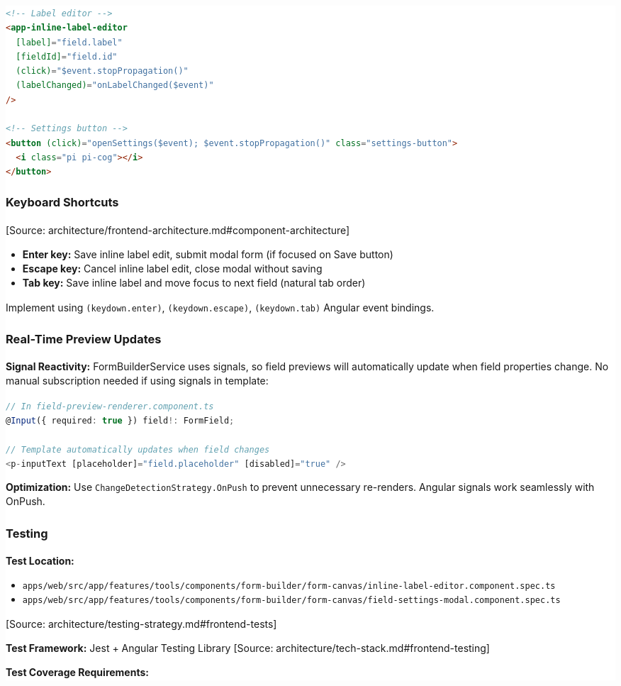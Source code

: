 ```html
<!-- Label editor -->
<app-inline-label-editor
  [label]="field.label"
  [fieldId]="field.id"
  (click)="$event.stopPropagation()"
  (labelChanged)="onLabelChanged($event)"
/>

<!-- Settings button -->
<button (click)="openSettings($event); $event.stopPropagation()" class="settings-button">
  <i class="pi pi-cog"></i>
</button>
```

### Keyboard Shortcuts

[Source: architecture/frontend-architecture.md#component-architecture]

- **Enter key:** Save inline label edit, submit modal form (if focused on Save button)
- **Escape key:** Cancel inline label edit, close modal without saving
- **Tab key:** Save inline label and move focus to next field (natural tab order)

Implement using `(keydown.enter)`, `(keydown.escape)`, `(keydown.tab)` Angular event bindings.

### Real-Time Preview Updates

**Signal Reactivity:** FormBuilderService uses signals, so field previews will automatically update
when field properties change. No manual subscription needed if using signals in template:

```typescript
// In field-preview-renderer.component.ts
@Input({ required: true }) field!: FormField;

// Template automatically updates when field changes
<p-inputText [placeholder]="field.placeholder" [disabled]="true" />
```

**Optimization:** Use `ChangeDetectionStrategy.OnPush` to prevent unnecessary re-renders. Angular
signals work seamlessly with OnPush.

### Testing

**Test Location:**

- `apps/web/src/app/features/tools/components/form-builder/form-canvas/inline-label-editor.component.spec.ts`
- `apps/web/src/app/features/tools/components/form-builder/form-canvas/field-settings-modal.component.spec.ts`

[Source: architecture/testing-strategy.md#frontend-tests]

**Test Framework:** Jest + Angular Testing Library [Source:
architecture/tech-stack.md#frontend-testing]

**Test Coverage Requirements:**
